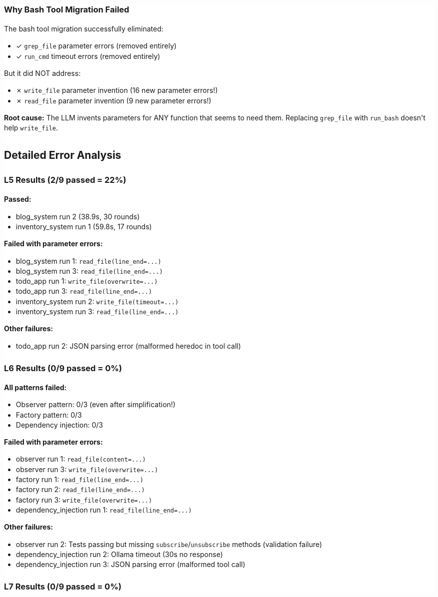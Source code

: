 ### Why Bash Tool Migration Failed

The bash tool migration successfully eliminated:
- ✓ `grep_file` parameter errors (removed entirely)
- ✓ `run_cmd` timeout errors (removed entirely)

But it did NOT address:
- ✗ `write_file` parameter invention (16 new parameter errors!)
- ✗ `read_file` parameter invention (9 new parameter errors!)

**Root cause:** The LLM invents parameters for ANY function that seems to need them. Replacing `grep_file` with `run_bash` doesn't help `write_file`.

## Detailed Error Analysis

### L5 Results (2/9 passed = 22%)

**Passed:**
- blog_system run 2 (38.9s, 30 rounds)
- inventory_system run 1 (59.8s, 17 rounds)

**Failed with parameter errors:**
- blog_system run 1: `read_file(line_end=...)`
- blog_system run 3: `read_file(line_end=...)`
- todo_app run 1: `write_file(overwrite=...)`
- todo_app run 3: `read_file(line_end=...)`
- inventory_system run 2: `write_file(timeout=...)`
- inventory_system run 3: `read_file(line_end=...)`

**Other failures:**
- todo_app run 2: JSON parsing error (malformed heredoc in tool call)

### L6 Results (0/9 passed = 0%)

**All patterns failed:**
- Observer pattern: 0/3 (even after simplification!)
- Factory pattern: 0/3
- Dependency injection: 0/3

**Failed with parameter errors:**
- observer run 1: `read_file(content=...)`
- observer run 3: `write_file(overwrite=...)`
- factory run 1: `read_file(line_end=...)`
- factory run 2: `read_file(line_end=...)`
- factory run 3: `write_file(overwrite=...)`
- dependency_injection run 1: `read_file(line_end=...)`

**Other failures:**
- observer run 2: Tests passing but missing `subscribe`/`unsubscribe` methods (validation failure)
- dependency_injection run 2: Ollama timeout (30s no response)
- dependency_injection run 3: JSON parsing error (malformed tool call)

### L7 Results (0/9 passed = 0%)
